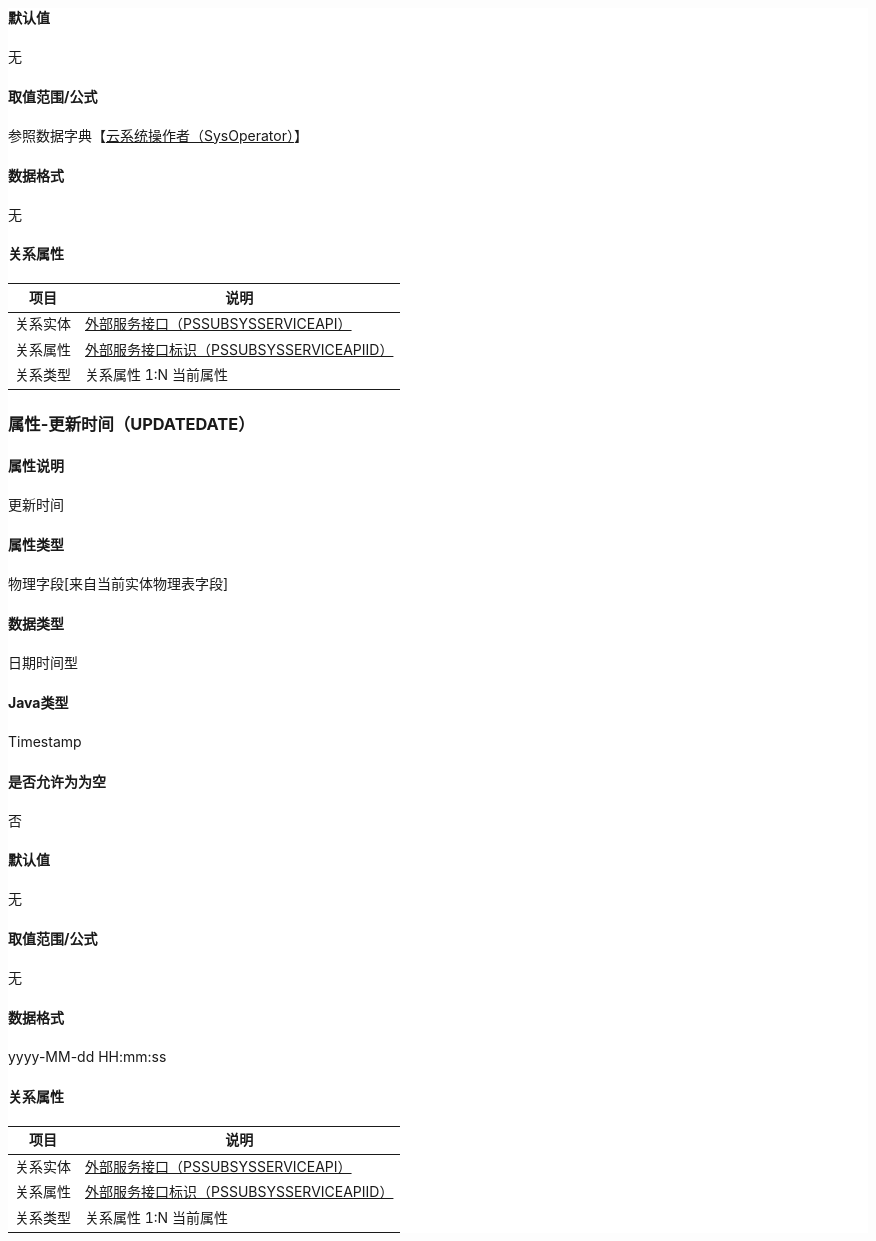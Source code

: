 #### 默认值
无

#### 取值范围/公式
参照数据字典【[云系统操作者（SysOperator）](../../codelist/SysOperator)】

#### 数据格式
无

#### 关系属性
| 项目 | 说明 |
| -- | -- |
| 关系实体 | [外部服务接口（PSSUBSYSSERVICEAPI）](../ibizsysmodel/PSSubSysServiceAPI) |
| 关系属性 | [外部服务接口标识（PSSUBSYSSERVICEAPIID）](../ibizsysmodel/PSSubSysServiceAPI/#属性-外部服务接口标识（PSSUBSYSSERVICEAPIID）) |
| 关系类型 | 关系属性 1:N 当前属性 |

### 属性-更新时间（UPDATEDATE）
#### 属性说明
更新时间

#### 属性类型
物理字段[来自当前实体物理表字段]

#### 数据类型
日期时间型

#### Java类型
Timestamp

#### 是否允许为为空
否

#### 默认值
无

#### 取值范围/公式
无

#### 数据格式
yyyy-MM-dd HH:mm:ss

#### 关系属性
| 项目 | 说明 |
| -- | -- |
| 关系实体 | [外部服务接口（PSSUBSYSSERVICEAPI）](../ibizsysmodel/PSSubSysServiceAPI) |
| 关系属性 | [外部服务接口标识（PSSUBSYSSERVICEAPIID）](../ibizsysmodel/PSSubSysServiceAPI/#属性-外部服务接口标识（PSSUBSYSSERVICEAPIID）) |
| 关系类型 | 关系属性 1:N 当前属性 |
